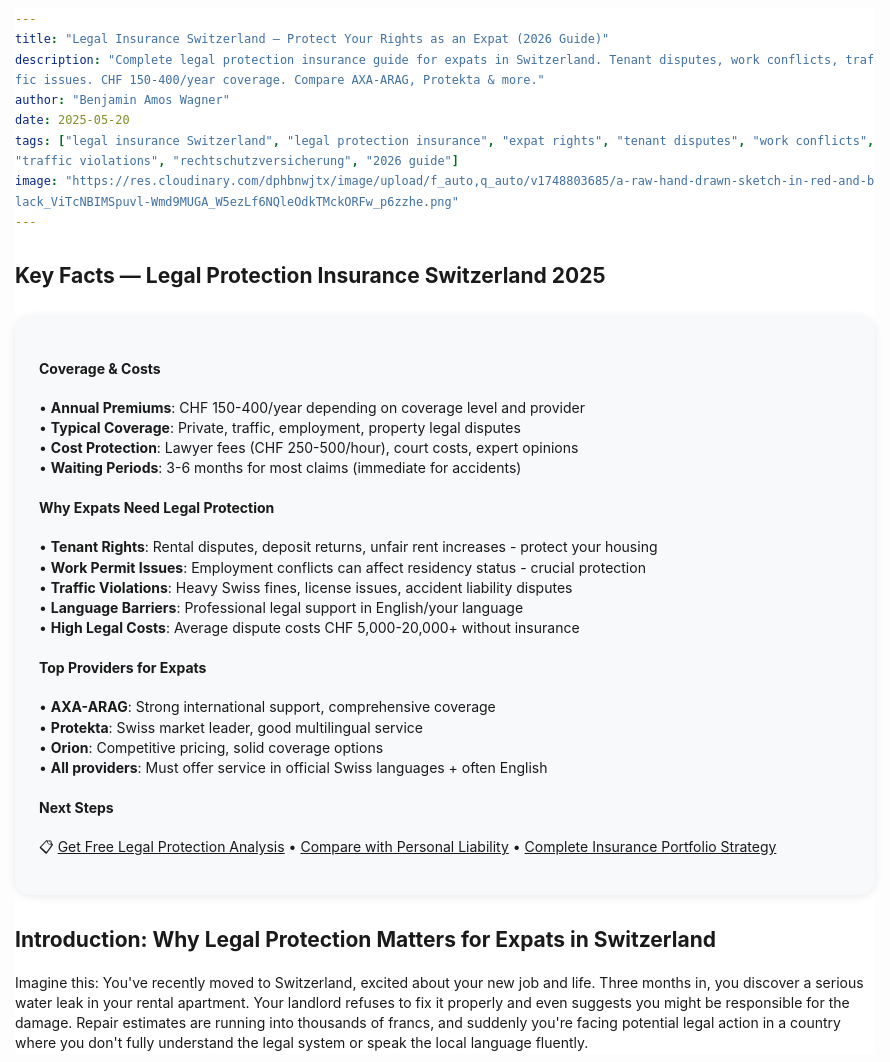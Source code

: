 ```yaml
---
title: "Legal Insurance Switzerland – Protect Your Rights as an Expat (2026 Guide)"
description: "Complete legal protection insurance guide for expats in Switzerland. Tenant disputes, work conflicts, traffic issues. CHF 150-400/year coverage. Compare AXA-ARAG, Protekta & more."
author: "Benjamin Amos Wagner"
date: 2025-05-20
tags: ["legal insurance Switzerland", "legal protection insurance", "expat rights", "tenant disputes", "work conflicts", "traffic violations", "rechtschutzversicherung", "2026 guide"]
image: "https://res.cloudinary.com/dphbnwjtx/image/upload/f_auto,q_auto/v1748803685/a-raw-hand-drawn-sketch-in-red-and-black_ViTcNBIMSpuvl-Wmd9MUGA_W5ezLf6NQleOdkTMckORFw_p6zzhe.png"
---
```


## Key Facts — Legal Protection Insurance Switzerland 2025

<div style="background-color: #f8f9fa; border-radius: 16px; padding: 24px; margin: 24px 0; box-shadow: 0 2px 8px rgba(0, 0, 0, 0.08);">

#### Coverage & Costs
• **Annual Premiums**: CHF 150-400/year depending on coverage level and provider  
• **Typical Coverage**: Private, traffic, employment, property legal disputes  
• **Cost Protection**: Lawyer fees (CHF 250-500/hour), court costs, expert opinions  
• **Waiting Periods**: 3-6 months for most claims (immediate for accidents)  

#### Why Expats Need Legal Protection
• **Tenant Rights**: Rental disputes, deposit returns, unfair rent increases - protect your housing  
• **Work Permit Issues**: Employment conflicts can affect residency status - crucial protection  
• **Traffic Violations**: Heavy Swiss fines, license issues, accident liability disputes  
• **Language Barriers**: Professional legal support in English/your language  
• **High Legal Costs**: Average dispute costs CHF 5,000-20,000+ without insurance  

#### Top Providers for Expats
• **AXA-ARAG**: Strong international support, comprehensive coverage  
• **Protekta**: Swiss market leader, good multilingual service  
• **Orion**: Competitive pricing, solid coverage options  
• **All providers**: Must offer service in official Swiss languages + often English  

#### Next Steps
📋 [Get Free Legal Protection Analysis](/contact) • [Compare with Personal Liability](/insurance-guides/personal-liability) • [Complete Insurance Portfolio Strategy](/guides/how-to)

</div>

## Introduction: Why Legal Protection Matters for Expats in Switzerland

Imagine this: You've recently moved to Switzerland, excited about your new job and life. Three months in, you discover a serious water leak in your rental apartment. Your landlord refuses to fix it properly and even suggests you might be responsible for the damage. Repair estimates are running into thousands of francs, and suddenly you're facing potential legal action in a country where you don't fully understand the legal system or speak the local language fluently.
